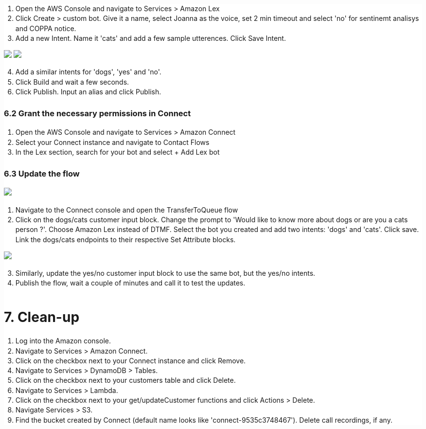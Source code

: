 1. Open the AWS Console and navigate to Services > Amazon Lex
2. Click Create > custom bot. Give it a name, select Joanna as the voice, set 2 min timeout and select 'no' for sentinemt analisys and COPPA notice.
3. Add a new Intent. Name it 'cats' and add a few sample utterences. Click Save Intent.

![](images/intent1.png)
![](images/intent2.png)

4. Add a similar intents for 'dogs', 'yes' and 'no'.
5. Click Build and wait a few seconds.
6. Click Publish. Input an alias and click Publish.

### 6.2 Grant the necessary permissions in Connect

1. Open the AWS Console and navigate to Services > Amazon Connect
2. Select your Connect instance and navigate to Contact Flows
3. In the Lex section, search for your bot and select + Add Lex bot

### 6.3 Update the flow

![](images/flow5.png)

1. Navigate to the Connect console and open the TransferToQueue flow
2. Click on the dogs/cats customer input block. Change the prompt to 'Would like to know more about dogs or are you a cats person ?'. Choose Amazon Lex instead of DTMF. Select the bot you created and add two intents: 'dogs' and 'cats'. Click save.
Link the dogs/cats endpoints to their respective Set Attribute blocks.

![](images/getInput2.png)

3. Similarly, update the yes/no customer input block to use the same bot, but the yes/no intents.
4. Publish the flow, wait a couple of minutes and call it to test the updates.

# 7. Clean-up

1. Log into the Amazon console.
2. Navigate to Services > Amazon Connect. 
3. Click on the checkbox next to your Connect instance and click Remove.
4. Navigate to Services > DynamoDB > Tables.
5. Click on the checkbox next to your customers table and click Delete.
6. Navigate to Services > Lambda.
7. Click on the checkbox next to your get/updateCustomer functions and click Actions > Delete.
8. Navigate Services > S3.
9. Find the bucket created by Connect (default name looks like 'connect-9535c3748467'). Delete call recordings, if any.
